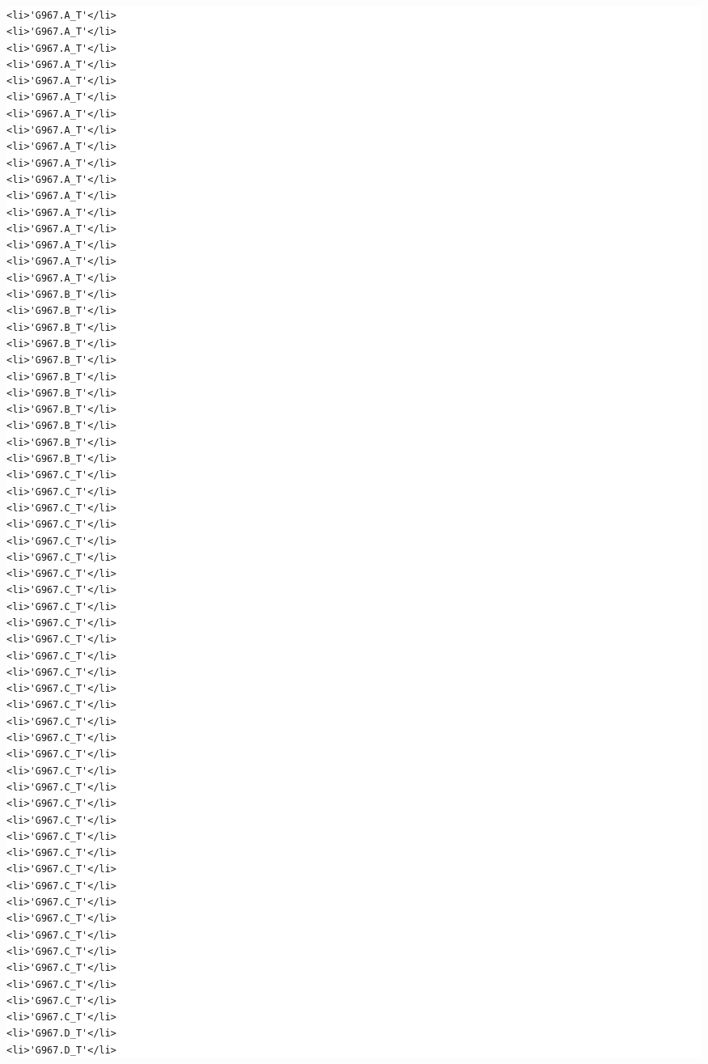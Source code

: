 	<li>'G967.A_T'</li>
	<li>'G967.A_T'</li>
	<li>'G967.A_T'</li>
	<li>'G967.A_T'</li>
	<li>'G967.A_T'</li>
	<li>'G967.A_T'</li>
	<li>'G967.A_T'</li>
	<li>'G967.A_T'</li>
	<li>'G967.A_T'</li>
	<li>'G967.A_T'</li>
	<li>'G967.A_T'</li>
	<li>'G967.A_T'</li>
	<li>'G967.A_T'</li>
	<li>'G967.A_T'</li>
	<li>'G967.A_T'</li>
	<li>'G967.A_T'</li>
	<li>'G967.A_T'</li>
	<li>'G967.B_T'</li>
	<li>'G967.B_T'</li>
	<li>'G967.B_T'</li>
	<li>'G967.B_T'</li>
	<li>'G967.B_T'</li>
	<li>'G967.B_T'</li>
	<li>'G967.B_T'</li>
	<li>'G967.B_T'</li>
	<li>'G967.B_T'</li>
	<li>'G967.B_T'</li>
	<li>'G967.B_T'</li>
	<li>'G967.C_T'</li>
	<li>'G967.C_T'</li>
	<li>'G967.C_T'</li>
	<li>'G967.C_T'</li>
	<li>'G967.C_T'</li>
	<li>'G967.C_T'</li>
	<li>'G967.C_T'</li>
	<li>'G967.C_T'</li>
	<li>'G967.C_T'</li>
	<li>'G967.C_T'</li>
	<li>'G967.C_T'</li>
	<li>'G967.C_T'</li>
	<li>'G967.C_T'</li>
	<li>'G967.C_T'</li>
	<li>'G967.C_T'</li>
	<li>'G967.C_T'</li>
	<li>'G967.C_T'</li>
	<li>'G967.C_T'</li>
	<li>'G967.C_T'</li>
	<li>'G967.C_T'</li>
	<li>'G967.C_T'</li>
	<li>'G967.C_T'</li>
	<li>'G967.C_T'</li>
	<li>'G967.C_T'</li>
	<li>'G967.C_T'</li>
	<li>'G967.C_T'</li>
	<li>'G967.C_T'</li>
	<li>'G967.C_T'</li>
	<li>'G967.C_T'</li>
	<li>'G967.C_T'</li>
	<li>'G967.C_T'</li>
	<li>'G967.C_T'</li>
	<li>'G967.C_T'</li>
	<li>'G967.C_T'</li>
	<li>'G967.D_T'</li>
	<li>'G967.D_T'</li>